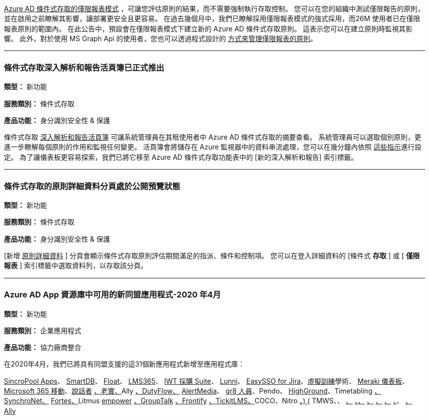 [Azure AD 條件式存取的僅限報表模式](../conditional-access/concept-conditional-access-report-only.md) ，可讓您評估原則的結果，而不需要強制執行存取控制。 您可以在您的組織中測試僅限報告的原則，並在啟用之前瞭解其影響，讓部署更安全且更容易。 在過去幾個月中，我們已瞭解採用僅限報表模式的強式採用，而26M 使用者已在僅限報表原則的範圍內。 在此公告中，預設會在僅限報表模式下建立新的 Azure AD 條件式存取原則。 這表示您可以在建立原則時監視其影響。 此外，對於使用 MS Graph Api 的使用者，您也可以透過程式設計的 [方式來管理僅限報表的原則](/graph/api/resources/conditionalaccesspolicy?view=graph-rest-beta)。 

---

### <a name="conditional-access-insights-and-reporting-workbook-is-generally-available"></a>條件式存取深入解析和報告活頁簿已正式推出

**類型：** 新功能

**服務類別：** 條件式存取

**產品功能：** 身分識別安全性 & 保護

條件式存取 [深入解析和報告活頁簿](../conditional-access/howto-conditional-access-insights-reporting.md) 可讓系統管理員在其租使用者中 Azure AD 條件式存取的摘要查看。 系統管理員可以選取個別原則，更進一步瞭解每個原則的作用和監視任何變更。 活頁簿會將儲存在 Azure 監視器中的資料串流處理，您可以在幾分鐘內依照 [這些指示](../reports-monitoring/howto-integrate-activity-logs-with-log-analytics.md)進行設定。 為了讓儀表板更容易探索，我們已將它移至 Azure AD 條件式存取功能表中的 [新的深入解析和報告] 索引標籤。

---

### <a name="policy-details-blade-for-conditional-access-is-in-public-preview"></a>條件式存取的原則詳細資料分頁處於公開預覽狀態

**類型：** 新功能

**服務類別：** 條件式存取

**產品功能：** 身分識別安全性 & 保護

[新增 [原則詳細資料](../conditional-access/troubleshoot-conditional-access.md) ] 分頁會顯示條件式存取原則評估期間滿足的指派、條件和控制項。 您可以在登入詳細資料的 [條件式 **存取** ] 或 [ **僅限報表** ] 索引標籤中選取資料列，以存取該分頁。

---

### <a name="new-federated-apps-available-in-azure-ad-app-gallery---april-2020"></a>Azure AD App 資源庫中可用的新同盟應用程式-2020 年4月

**類型：** 新功能

**服務類別：** 企業應用程式

**產品功能：** 協力廠商整合

在2020年4月，我們已將具有同盟支援的這31個新應用程式新增至應用程式庫： 

[SincroPool Apps](https://www.sincropool.com/)、 [SmartDB](https://hibiki.dreamarts.co.jp/smartdb/trial/)、 [Float](../saas-apps/float-tutorial.md)、 [LMS365](https://lms.365.systems/)、 [IWT 採購 Suite](../saas-apps/iwt-procurement-suite-tutorial.md)、 [Lunni](https://lunni.fi/)、 [EasySSO for Jira](../saas-apps/easysso-for-jira-tutorial.md)、[虛擬訓練](https://vta.c3p.ca/app/en/openid?authenticate_with=microsoft)學術、 [Meraki 儀表板](../saas-apps/meraki-dashboard-tutorial.md)、 [Microsoft 365 移動](https://app.mover.io/login)、[說話者](https://speakerengage.com/login.php) [、老實、](../saas-apps/honestly-tutorial.md)Ally [、DutyFlow、](https://app.dutyflow.nl/) [AlertMedia](../saas-apps/alertmedia-tutorial.md)、 [gr8 人員](../saas-apps/gr8-people-tutorial.md)、Pendo、 [HighGround](../saas-apps/highground-tutorial.md)、Timetabling [、SynchroNet、](../saas-apps/timetabling-solutions-tutorial.md) [Fortes、](../saas-apps/pendo-tutorial.md)Litmus [empower](https://www.made-in-office.com/en/) [、GroupTalk](../saas-apps/harmony-tutorial.md) [、Frontify](https://review.docs.microsoft.com/azure/active-directory/saas-apps/trend-micro-tutorial) [、TickitLMS、](../saas-apps/synchronet-click-tutorial.md)COCO、Nitro [、)  (](../saas-apps/nitro-productivity-suite-tutorial.md) TMWS、、 [、](https://hexaware.com/partnerships-and-alliances/digital-transformation-using-microsoft-azure/) [、、](../saas-apps/fortes-change-cloud-tutorial.md) [、](../saas-apps/tickitlms-learn-tutorial.md) [、](../saas-apps/litmus-tutorial.md) [、](../saas-apps/mongodb-cloud-tutorial.md) [、](../saas-apps/frontify-tutorial.md)、 [、](https://recorder.grouptalk.com/) [Ally](../saas-apps/ally-tutorial.md)
